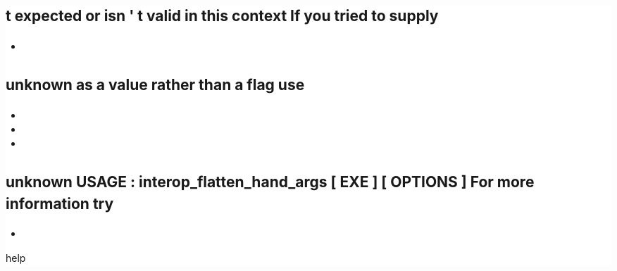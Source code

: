 t
expected
or
isn
'
t
valid
in
this
context
If
you
tried
to
supply
-
-
unknown
as
a
value
rather
than
a
flag
use
-
-
-
-
unknown
USAGE
:
interop_flatten_hand_args
[
EXE
]
[
OPTIONS
]
For
more
information
try
-
-
help
